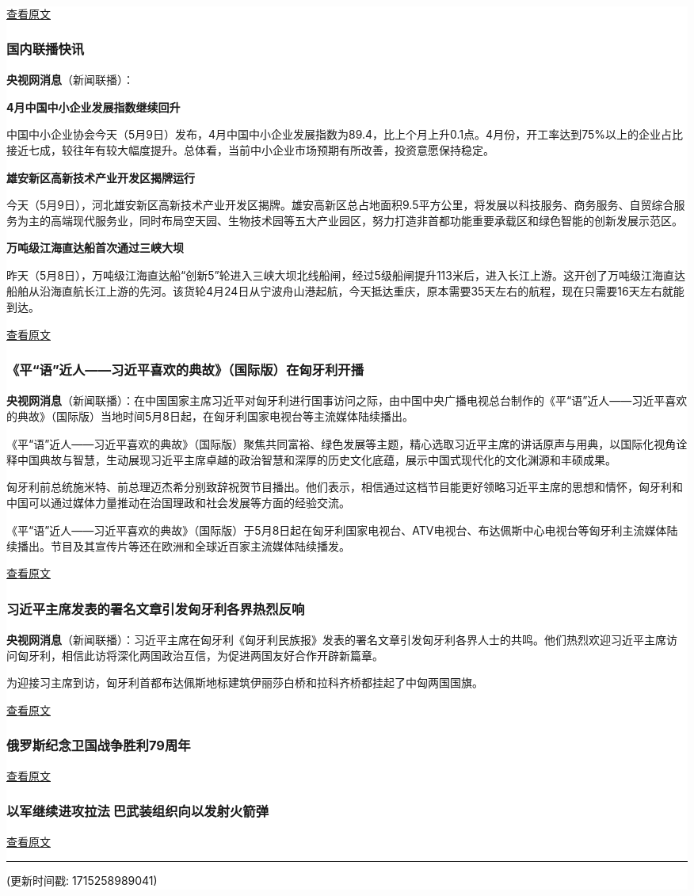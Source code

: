 [查看原文](https://tv.cctv.com/2024/05/09/VIDEHdQe21jNIsH5EwPUU73D240509.shtml)

### 国内联播快讯

<p><strong>央视网消息</strong>（新闻联播）：<br></p><p><strong>4月中国中小企业发展指数继续回升</strong><br></p><p>中国中小企业协会今天（5月9日）发布，4月中国中小企业发展指数为89.4，比上个月上升0.1点。4月份，开工率达到75%以上的企业占比接近七成，较往年有较大幅度提升。总体看，当前中小企业市场预期有所改善，投资意愿保持稳定。<br></p><p><strong>雄安新区高新技术产业开发区揭牌运行</strong><br></p><p>今天（5月9日），河北雄安新区高新技术产业开发区揭牌。雄安高新区总占地面积9.5平方公里，将发展以科技服务、商务服务、自贸综合服务为主的高端现代服务业，同时布局空天园、生物技术园等五大产业园区，努力打造非首都功能重要承载区和绿色智能的创新发展示范区。<br></p><p><strong>万吨级江海直达船首次通过三峡大坝</strong><br></p><p>昨天（5月8日），万吨级江海直达船“创新5”轮进入三峡大坝北线船闸，经过5级船闸提升113米后，进入长江上游。这开创了万吨级江海直达船舶从沿海直航长江上游的先河。该货轮4月24日从宁波舟山港起航，今天抵达重庆，原本需要35天左右的航程，现在只需要16天左右就能到达。</p>

[查看原文](https://tv.cctv.com/2024/05/09/VIDEZPIZo8afxWPVmiKDAhm2240509.shtml)

### 《平“语”近人——习近平喜欢的典故》（国际版）在匈牙利开播

<p><strong>央视网消息</strong>（新闻联播）：在中国国家主席习近平对匈牙利进行国事访问之际，由中国中央广播电视总台制作的《平“语”近人——习近平喜欢的典故》（国际版）当地时间5月8日起，在匈牙利国家电视台等主流媒体陆续播出。<br></p><p>《平“语”近人——习近平喜欢的典故》（国际版）聚焦共同富裕、绿色发展等主题，精心选取习近平主席的讲话原声与用典，以国际化视角诠释中国典故与智慧，生动展现习近平主席卓越的政治智慧和深厚的历史文化底蕴，展示中国式现代化的文化渊源和丰硕成果。<br></p><p>匈牙利前总统施米特、前总理迈杰希分别致辞祝贺节目播出。他们表示，相信通过这档节目能更好领略习近平主席的思想和情怀，匈牙利和中国可以通过媒体力量推动在治国理政和社会发展等方面的经验交流。<br></p><p>《平“语”近人——习近平喜欢的典故》（国际版）于5月8日起在匈牙利国家电视台、ATV电视台、布达佩斯中心电视台等匈牙利主流媒体陆续播出。节目及其宣传片等还在欧洲和全球近百家主流媒体陆续播发。</p>

[查看原文](https://tv.cctv.com/2024/05/09/VIDEVrkPnTi7NaUYTlg7DGrR240509.shtml)

### 习近平主席发表的署名文章引发匈牙利各界热烈反响

<p><strong>央视网消息</strong>（新闻联播）：习近平主席在匈牙利《匈牙利民族报》发表的署名文章引发匈牙利各界人士的共鸣。他们热烈欢迎习近平主席访问匈牙利，相信此访将深化两国政治互信，为促进两国友好合作开辟新篇章。<br></p><p>为迎接习主席到访，匈牙利首都布达佩斯地标建筑伊丽莎白桥和拉科齐桥都挂起了中匈两国国旗。 <br></p>

[查看原文](https://tv.cctv.com/2024/05/09/VIDELt9CMFHr6bq0qNkwKqCf240509.shtml)

### 俄罗斯纪念卫国战争胜利79周年



[查看原文](https://tv.cctv.com/2024/05/09/VIDE2zHohP8wRoSyutHKU5l9240509.shtml)

### 以军继续进攻拉法 巴武装组织向以发射火箭弹



[查看原文](https://tv.cctv.com/2024/05/09/VIDETUUgR2DMloIPUWeVwxuA240509.shtml)



---

(更新时间戳: 1715258989041)

